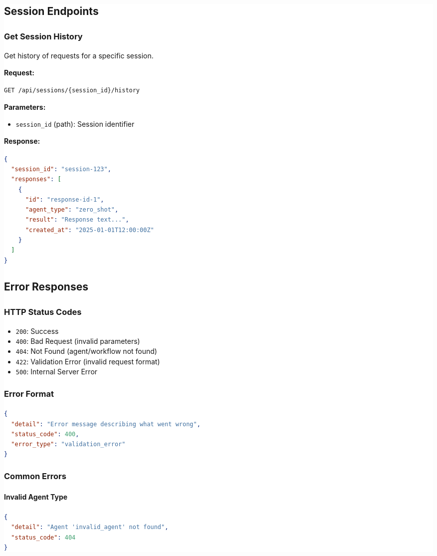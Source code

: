## Session Endpoints

### Get Session History
Get history of requests for a specific session.

**Request:**
```http
GET /api/sessions/{session_id}/history
```

**Parameters:**
- `session_id` (path): Session identifier

**Response:**
```json
{
  "session_id": "session-123",
  "responses": [
    {
      "id": "response-id-1",
      "agent_type": "zero_shot",
      "result": "Response text...",
      "created_at": "2025-01-01T12:00:00Z"
    }
  ]
}
```

## Error Responses

### HTTP Status Codes
- `200`: Success
- `400`: Bad Request (invalid parameters)
- `404`: Not Found (agent/workflow not found)
- `422`: Validation Error (invalid request format)
- `500`: Internal Server Error

### Error Format
```json
{
  "detail": "Error message describing what went wrong",
  "status_code": 400,
  "error_type": "validation_error"
}
```

### Common Errors

#### Invalid Agent Type
```json
{
  "detail": "Agent 'invalid_agent' not found",
  "status_code": 404
}
```
